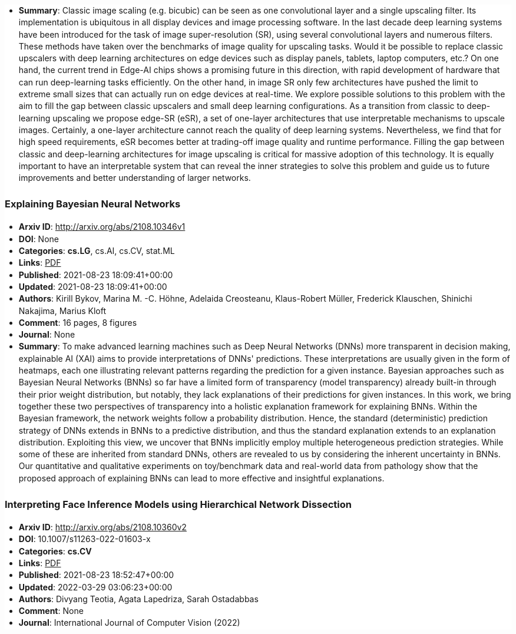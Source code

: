 - **Summary**: Classic image scaling (e.g. bicubic) can be seen as one convolutional layer and a single upscaling filter. Its implementation is ubiquitous in all display devices and image processing software. In the last decade deep learning systems have been introduced for the task of image super-resolution (SR), using several convolutional layers and numerous filters. These methods have taken over the benchmarks of image quality for upscaling tasks. Would it be possible to replace classic upscalers with deep learning architectures on edge devices such as display panels, tablets, laptop computers, etc.? On one hand, the current trend in Edge-AI chips shows a promising future in this direction, with rapid development of hardware that can run deep-learning tasks efficiently. On the other hand, in image SR only few architectures have pushed the limit to extreme small sizes that can actually run on edge devices at real-time. We explore possible solutions to this problem with the aim to fill the gap between classic upscalers and small deep learning configurations. As a transition from classic to deep-learning upscaling we propose edge-SR (eSR), a set of one-layer architectures that use interpretable mechanisms to upscale images. Certainly, a one-layer architecture cannot reach the quality of deep learning systems. Nevertheless, we find that for high speed requirements, eSR becomes better at trading-off image quality and runtime performance. Filling the gap between classic and deep-learning architectures for image upscaling is critical for massive adoption of this technology. It is equally important to have an interpretable system that can reveal the inner strategies to solve this problem and guide us to future improvements and better understanding of larger networks.



### Explaining Bayesian Neural Networks
- **Arxiv ID**: http://arxiv.org/abs/2108.10346v1
- **DOI**: None
- **Categories**: **cs.LG**, cs.AI, cs.CV, stat.ML
- **Links**: [PDF](http://arxiv.org/pdf/2108.10346v1)
- **Published**: 2021-08-23 18:09:41+00:00
- **Updated**: 2021-08-23 18:09:41+00:00
- **Authors**: Kirill Bykov, Marina M. -C. Höhne, Adelaida Creosteanu, Klaus-Robert Müller, Frederick Klauschen, Shinichi Nakajima, Marius Kloft
- **Comment**: 16 pages, 8 figures
- **Journal**: None
- **Summary**: To make advanced learning machines such as Deep Neural Networks (DNNs) more transparent in decision making, explainable AI (XAI) aims to provide interpretations of DNNs' predictions. These interpretations are usually given in the form of heatmaps, each one illustrating relevant patterns regarding the prediction for a given instance. Bayesian approaches such as Bayesian Neural Networks (BNNs) so far have a limited form of transparency (model transparency) already built-in through their prior weight distribution, but notably, they lack explanations of their predictions for given instances. In this work, we bring together these two perspectives of transparency into a holistic explanation framework for explaining BNNs. Within the Bayesian framework, the network weights follow a probability distribution. Hence, the standard (deterministic) prediction strategy of DNNs extends in BNNs to a predictive distribution, and thus the standard explanation extends to an explanation distribution. Exploiting this view, we uncover that BNNs implicitly employ multiple heterogeneous prediction strategies. While some of these are inherited from standard DNNs, others are revealed to us by considering the inherent uncertainty in BNNs. Our quantitative and qualitative experiments on toy/benchmark data and real-world data from pathology show that the proposed approach of explaining BNNs can lead to more effective and insightful explanations.



### Interpreting Face Inference Models using Hierarchical Network Dissection
- **Arxiv ID**: http://arxiv.org/abs/2108.10360v2
- **DOI**: 10.1007/s11263-022-01603-x
- **Categories**: **cs.CV**
- **Links**: [PDF](http://arxiv.org/pdf/2108.10360v2)
- **Published**: 2021-08-23 18:52:47+00:00
- **Updated**: 2022-03-29 03:06:23+00:00
- **Authors**: Divyang Teotia, Agata Lapedriza, Sarah Ostadabbas
- **Comment**: None
- **Journal**: International Journal of Computer Vision (2022)